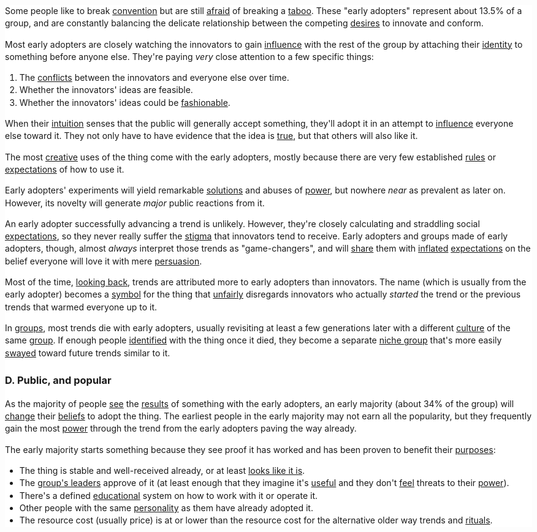 Some people like to break [convention](/habits/) but are still [afraid](/fear/) of breaking a [taboo](/taboos/). These "early adopters" represent about 13.5% of a group, and are constantly balancing the delicate relationship between the competing [desires](/purpose/) to innovate and conform.

Most early adopters are closely watching the innovators to gain [influence](/influence/) with the rest of the group by attaching their [identity](/identity/) to something before anyone else. They're paying *very* close attention to a few specific things:

1. The [conflicts](/boundaries/) between the innovators and everyone else over time.
2. Whether the innovators' ideas are feasible.
3. Whether the innovators' ideas could be [fashionable](/image/).

When their [intuition](/feelings/) senses that the public will generally accept something, they'll adopt it in an attempt to [influence](/influence/) everyone else toward it. They not only have to have evidence that the idea is [true](/reality/), but that others will also like it.

The most [creative](/creativity/) uses of the thing come with the early adopters, mostly because there are very few established [rules](/rules/) or [expectations](/imagination/) of how to use it.

Early adopters' experiments will yield remarkable [solutions](/purpose/) and abuses of [power](/power/), but nowhere *near* as prevalent as later on. However, its novelty will generate *major* public reactions from it.

An early adopter successfully advancing a trend is unlikely. However, they're closely calculating and straddling social [expectations](/imagination/), so they never really suffer the [stigma](/social-risk/) that innovators tend to receive. Early adopters and groups made of early adopters, though, almost *always* interpret those trends as "game-changers", and will [share](/storytellers/) them with [inflated](/image-distortion/) [expectations](/imagination/) on the belief everyone will love it with mere [persuasion](/influence/).

Most of the time, [looking back](/storytellers/), trends are attributed more to early adopters than innovators. The name (which is usually from the early adopter) becomes a [symbol](/symbols/) for the thing that [unfairly](/justice/) disregards innovators who actually *started* the trend or the previous trends that warmed everyone up to it.

In [groups](/groups-member/), most trends die with early adopters, usually revisiting at least a few generations later with a different [culture](/culture/) of the same [group](/groups-small/). If enough people [identified](/identity/) with the thing once it died, they become a separate [niche group](/groups-small/) that's more easily [swayed](/influence/) toward future trends similar to it.

### D. Public, and popular

As the majority of people [see](/image/) the [results](/results/) of something with the early adopters, an early majority (about 34% of the group) will [change](/changes/) their [beliefs](/certainty/) to adopt the thing. The earliest people in the early majority may not earn all the popularity, but they frequently gain the most [power](/power/) through the trend from the early adopters paving the way already.

The early majority starts something because they see proof it has worked and has been proven to benefit their [purposes](/purpose/):

- The thing is stable and well-received already, or at least [looks like it is](/image/).
- The [group's leaders](/groups-small/) approve of it (at least enough that they imagine it's [useful](/purpose/) and they don't [feel](/fear/) threats to their [power](/power/)).
- There's a defined [educational](/pedagogy/) system on how to work with it or operate it.
- Other people with the same [personality](/personality/) as them have already adopted it.
- The resource cost (usually price) is at or lower than the resource cost for the alternative older way trends and [rituals](/habits/).
